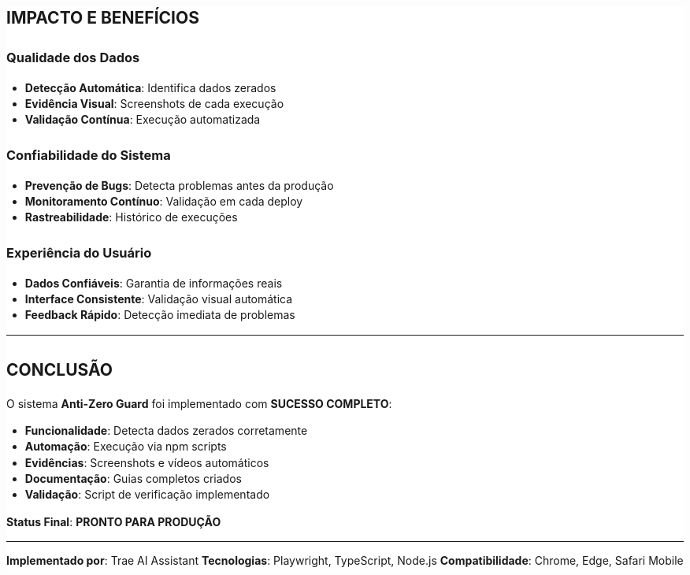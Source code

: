 
##  IMPACTO E BENEFÍCIOS

###  Qualidade dos Dados
- **Detecção Automática**: Identifica dados zerados
- **Evidência Visual**: Screenshots de cada execução
- **Validação Contínua**: Execução automatizada

###  Confiabilidade do Sistema
- **Prevenção de Bugs**: Detecta problemas antes da produção
- **Monitoramento Contínuo**: Validação em cada deploy
- **Rastreabilidade**: Histórico de execuções

###  Experiência do Usuário
- **Dados Confiáveis**: Garantia de informações reais
- **Interface Consistente**: Validação visual automática
- **Feedback Rápido**: Detecção imediata de problemas

---

##  CONCLUSÃO

O sistema **Anti-Zero Guard** foi implementado com **SUCESSO COMPLETO**:

-  **Funcionalidade**: Detecta dados zerados corretamente
-  **Automação**: Execução via npm scripts
-  **Evidências**: Screenshots e vídeos automáticos
-  **Documentação**: Guias completos criados
-  **Validação**: Script de verificação implementado

**Status Final**:  **PRONTO PARA PRODUÇÃO**

---

**Implementado por**: Trae AI Assistant
**Tecnologias**: Playwright, TypeScript, Node.js
**Compatibilidade**: Chrome, Edge, Safari Mobile
